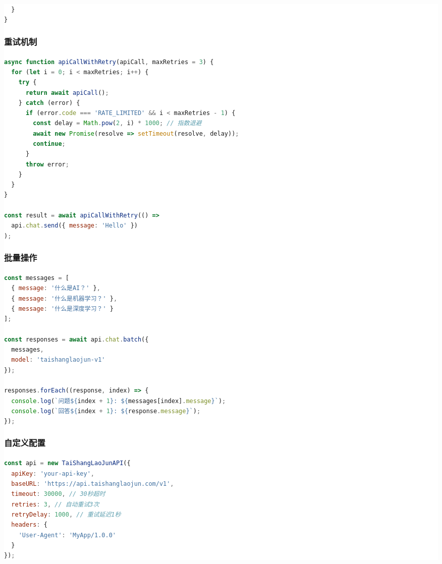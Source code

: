 ```javascript
  }
}
```

### 重试机制

```javascript
async function apiCallWithRetry(apiCall, maxRetries = 3) {
  for (let i = 0; i < maxRetries; i++) {
    try {
      return await apiCall();
    } catch (error) {
      if (error.code === 'RATE_LIMITED' && i < maxRetries - 1) {
        const delay = Math.pow(2, i) * 1000; // 指数退避
        await new Promise(resolve => setTimeout(resolve, delay));
        continue;
      }
      throw error;
    }
  }
}

const result = await apiCallWithRetry(() => 
  api.chat.send({ message: 'Hello' })
);
```

### 批量操作

```javascript
const messages = [
  { message: '什么是AI？' },
  { message: '什么是机器学习？' },
  { message: '什么是深度学习？' }
];

const responses = await api.chat.batch({
  messages,
  model: 'taishanglaojun-v1'
});

responses.forEach((response, index) => {
  console.log(`问题${index + 1}: ${messages[index].message}`);
  console.log(`回答${index + 1}: ${response.message}`);
});
```

### 自定义配置

```javascript
const api = new TaiShangLaoJunAPI({
  apiKey: 'your-api-key',
  baseURL: 'https://api.taishanglaojun.com/v1',
  timeout: 30000, // 30秒超时
  retries: 3, // 自动重试3次
  retryDelay: 1000, // 重试延迟1秒
  headers: {
    'User-Agent': 'MyApp/1.0.0'
  }
});
```
